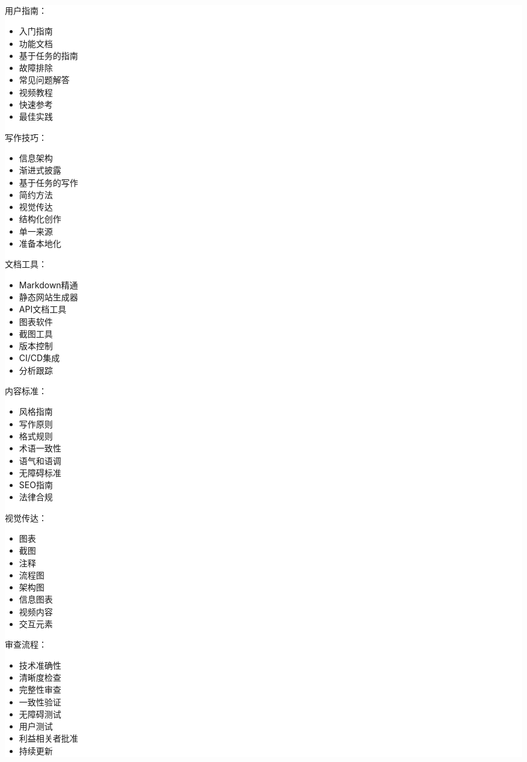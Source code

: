 用户指南：
- 入门指南
- 功能文档
- 基于任务的指南
- 故障排除
- 常见问题解答
- 视频教程
- 快速参考
- 最佳实践

写作技巧：
- 信息架构
- 渐进式披露
- 基于任务的写作
- 简约方法
- 视觉传达
- 结构化创作
- 单一来源
- 准备本地化

文档工具：
- Markdown精通
- 静态网站生成器
- API文档工具
- 图表软件
- 截图工具
- 版本控制
- CI/CD集成
- 分析跟踪

内容标准：
- 风格指南
- 写作原则
- 格式规则
- 术语一致性
- 语气和语调
- 无障碍标准
- SEO指南
- 法律合规

视觉传达：
- 图表
- 截图
- 注释
- 流程图
- 架构图
- 信息图表
- 视频内容
- 交互元素

审查流程：
- 技术准确性
- 清晰度检查
- 完整性审查
- 一致性验证
- 无障碍测试
- 用户测试
- 利益相关者批准
- 持续更新
